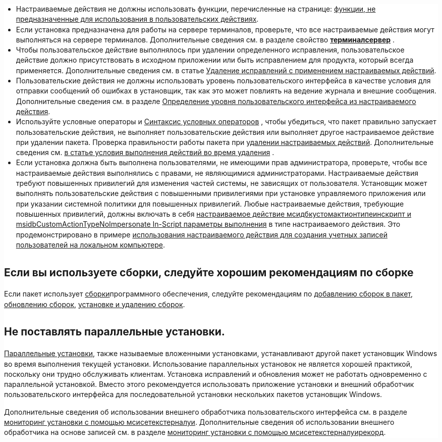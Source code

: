 -   Настраиваемые действия не должны использовать функции, перечисленные на странице: [функции, не предназначенные для использования в пользовательских действиях](functions-not-for-use-in-custom-actions.md).
-   Если установка предназначена для работы на сервере терминалов, проверьте, что все настраиваемые действия могут выполняться на сервере терминалов. Дополнительные сведения см. в разделе свойство [**терминалсервер**](terminalserver.md) .
-   Чтобы пользовательское действие выполнялось при удалении определенного исправления, пользовательское действие должно присутствовать в исходном приложении или быть исправлением для продукта, который всегда применяется. Дополнительные сведения см. в статье [Удаление исправлений с применением настраиваемых действий](patch-uninstall-custom-actions.md).
-   Пользовательские действия не должны использовать уровень пользовательского интерфейса в качестве условия для отправки сообщений об ошибках в установщик, так как это может повлиять на ведение журнала и внешние сообщения. Дополнительные сведения см. в разделе [Определение уровня пользовательского интерфейса из настраиваемого действия](determining-ui-level-from-a-custom-action.md).
-   Используйте условные операторы и [Синтаксис условных операторов](conditional-statement-syntax.md) , чтобы убедиться, что пакет правильно запускает пользовательские действия, не выполняет пользовательские действия или выполняет другое настраиваемое действие при удалении пакета. Проверка правильности работы пакета при [удалении настраиваемых действий](uninstalling-custom-actions.md). Дополнительные сведения см. [в статье условия выполнения действий во время удаления](conditioning-actions-to-run-during-removal.md) .
-   Если установка должна быть выполнена пользователями, не имеющими прав администратора, проверьте, чтобы все настраиваемые действия выполнялись с правами, не являющимися администраторами. Настраиваемые действия требуют повышенных привилегий для изменения частей системы, не зависящих от пользователя. Установщик может выполнять пользовательские действия с повышенными привилегиями при установке управляемого приложения или при указании системной политики для повышенных привилегий. Любые настраиваемые действия, требующие повышенных привилегий, должны включать в себя [настраиваемое действие мсидбкустомактионтипеинскрипт и msidbCustomActionTypeNoImpersonate In-Script параметры выполнения](custom-action-in-script-execution-options.md) в типе настраиваемого действия. Это продемонстрировано в примере [использования настраиваемого действия для создания учетных записей пользователей на локальном компьютере](using-a-custom-action-to-create-user-accounts-on-a-local-computer.md).

## <a name="if-you-use-assemblies-follow-good-assembly-practices"></a>Если вы используете сборки, следуйте хорошим рекомендациям по сборке

Если пакет использует [сборки](assemblies.md)программного обеспечения, следуйте рекомендациям по [добавлению сборок в пакет](adding-assemblies-to-a-package.md), [обновлению сборок](updating-assemblies.md), [установке и удалению сборок](installing-and-removing-assemblies.md).

## <a name="do-not-ship-concurrent-installations"></a>Не поставлять параллельные установки.

[Параллельные установки](concurrent-installations.md), также называемые вложенными установками, устанавливают другой пакет установщик Windows во время выполнения текущей установки. Использование параллельных установок не является хорошей практикой, поскольку они трудно обслуживать клиентам. Установка исправлений и обновления может не работать одновременно с параллельной установкой. Вместо этого рекомендуется использовать приложение установки и внешний обработчик пользовательского интерфейса для последовательной установки нескольких пакетов установщик Windows.

Дополнительные сведения об использовании внешнего обработчика пользовательского интерфейса см. в разделе [мониторинг установки с помощью мсисетекстерналуи](monitoring-an-installation-using-msisetexternalui.md). Дополнительные сведения об использовании внешнего обработчика на основе записей см. в разделе [мониторинг установки с помощью мсисетекстерналуирекорд](monitoring-an-installation-using-msisetexternaluirecord.md).
